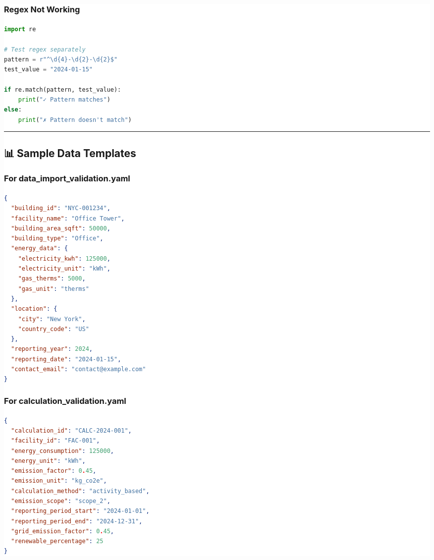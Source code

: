 ### Regex Not Working
```python
import re

# Test regex separately
pattern = r"^\d{4}-\d{2}-\d{2}$"
test_value = "2024-01-15"

if re.match(pattern, test_value):
    print("✓ Pattern matches")
else:
    print("✗ Pattern doesn't match")
```

---

## 📊 Sample Data Templates

### For data_import_validation.yaml
```json
{
  "building_id": "NYC-001234",
  "facility_name": "Office Tower",
  "building_area_sqft": 50000,
  "building_type": "Office",
  "energy_data": {
    "electricity_kwh": 125000,
    "electricity_unit": "kWh",
    "gas_therms": 5000,
    "gas_unit": "therms"
  },
  "location": {
    "city": "New York",
    "country_code": "US"
  },
  "reporting_year": 2024,
  "reporting_date": "2024-01-15",
  "contact_email": "contact@example.com"
}
```

### For calculation_validation.yaml
```json
{
  "calculation_id": "CALC-2024-001",
  "facility_id": "FAC-001",
  "energy_consumption": 125000,
  "energy_unit": "kWh",
  "emission_factor": 0.45,
  "emission_unit": "kg_co2e",
  "calculation_method": "activity_based",
  "emission_scope": "scope_2",
  "reporting_period_start": "2024-01-01",
  "reporting_period_end": "2024-12-31",
  "grid_emission_factor": 0.45,
  "renewable_percentage": 25
}
```

